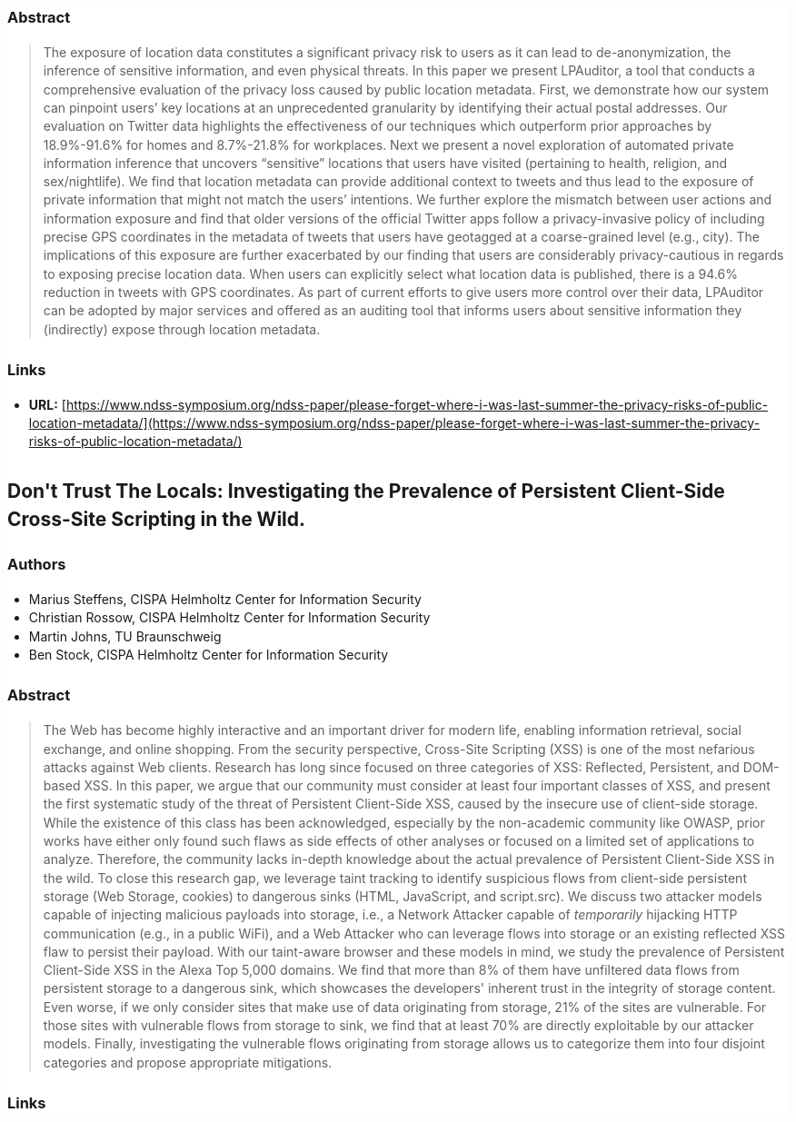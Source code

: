### Abstract
> The exposure of location data constitutes a significant privacy risk to users as it can lead to de-anonymization, the inference of sensitive information, and even physical threats. In this paper we present LPAuditor, a tool that conducts a comprehensive evaluation of the privacy loss caused by public location metadata. First, we demonstrate how our system can pinpoint users’ key locations at an unprecedented granularity by identifying their actual postal addresses. Our evaluation on Twitter data highlights the effectiveness of our techniques which outperform prior approaches by 18.9%-91.6% for homes and 8.7%-21.8% for workplaces. Next we present a novel exploration of automated private information inference that uncovers “sensitive” locations that users have visited (pertaining to health, religion, and sex/nightlife). We find that location metadata can provide additional context to tweets and thus lead to the exposure of private information that might not match the users’ intentions.
> We further explore the mismatch between user actions and information exposure and find that older versions of the official Twitter apps follow a privacy-invasive policy of including precise GPS coordinates in the metadata of tweets that users have geotagged at a coarse-grained level (e.g., city). The implications of this exposure are further exacerbated by our finding that users are considerably privacy-cautious in regards to exposing precise location data. When users can explicitly select what location data is published, there is a 94.6% reduction in tweets with GPS coordinates. As part of current efforts to give users more control over their data, LPAuditor can be adopted by major services and offered as an auditing tool that informs users about sensitive information they (indirectly) expose through location metadata.
### Links
- **URL:** [https://www.ndss-symposium.org/ndss-paper/please-forget-where-i-was-last-summer-the-privacy-risks-of-public-location-metadata/](https://www.ndss-symposium.org/ndss-paper/please-forget-where-i-was-last-summer-the-privacy-risks-of-public-location-metadata/)
## Don't Trust The Locals: Investigating the Prevalence of Persistent Client-Side Cross-Site Scripting in the Wild.
### Authors
* Marius Steffens, CISPA Helmholtz Center for Information Security
* Christian Rossow, CISPA Helmholtz Center for Information Security
* Martin Johns, TU Braunschweig
* Ben Stock, CISPA Helmholtz Center for Information Security
### Abstract
> The Web has become highly interactive and an important driver for modern life, enabling information retrieval, social exchange, and online shopping. From the security perspective, Cross-Site Scripting (XSS) is one of the most nefarious attacks against Web clients. Research has long since focused on three categories of XSS: Reflected, Persistent, and DOM-based XSS. In this paper, we argue that our community must consider at least four important classes of XSS, and present the first systematic study of the threat of Persistent Client-Side XSS, caused by the insecure use of client-side storage. While the existence of this class has been acknowledged, especially by the non-academic community like OWASP, prior works have either only found such flaws as side effects of other analyses or focused on a limited set of applications to analyze. Therefore, the community lacks in-depth knowledge about the actual prevalence of Persistent Client-Side XSS in the wild.
> To close this research gap, we leverage taint tracking to identify suspicious flows from client-side persistent storage (Web Storage, cookies) to dangerous sinks (HTML, JavaScript, and script.src).
> We discuss two attacker models capable of injecting malicious payloads into storage, i.e., a Network Attacker capable of *temporarily* hijacking HTTP communication (e.g., in a public WiFi), and a Web Attacker who can leverage flows into storage or an existing reflected XSS flaw to persist their payload. With our taint-aware browser and these models in mind, we study the prevalence of Persistent Client-Side XSS in the Alexa Top 5,000 domains.
> We find that more than 8% of them have unfiltered data flows from persistent storage to a dangerous sink, which showcases the developers' inherent trust in the integrity of storage content. Even worse, if we only consider sites that make use of data originating from storage, 21% of the sites are vulnerable. For those sites with vulnerable flows from storage to sink, we find that at least 70% are directly exploitable by our attacker models. Finally, investigating the vulnerable flows originating from storage allows us to categorize them into four disjoint categories and propose appropriate mitigations.
### Links